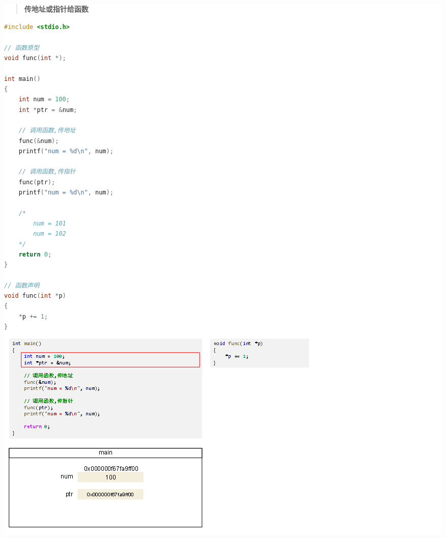 >**传地址或指针给函数**

```c
#include <stdio.h>

// 函数原型
void func(int *);

int main()
{
    int num = 100;
    int *ptr = &num;

    // 调用函数,传地址
    func(&num);
    printf("num = %d\n", num);

    // 调用函数,传指针
    func(ptr);
    printf("num = %d\n", num);

    /*
        num = 101
        num = 102
    */
    return 0;
}

// 函数声明
void func(int *p)
{
    *p += 1;
}
```
![](./assert/第九章：指针/传地址给函数.png)
